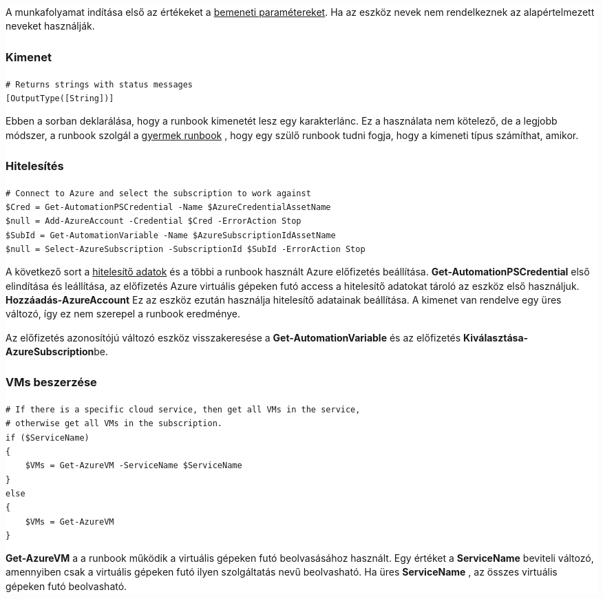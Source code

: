 A munkafolyamat indítása első az értékeket a [bemeneti paramétereket](#using-the-scenario).  Ha az eszköz nevek nem rendelkeznek az alapértelmezett neveket használják.

### <a name="output"></a>Kimenet

    # Returns strings with status messages
    [OutputType([String])]

Ebben a sorban deklarálása, hogy a runbook kimenetét lesz egy karakterlánc.  Ez a használata nem kötelező, de a legjobb módszer, a runbook szolgál a [gyermek runbook](automation-child-runbooks.md) , hogy egy szülő runbook tudni fogja, hogy a kimeneti típus számíthat, amikor.

### <a name="authentication"></a>Hitelesítés

    # Connect to Azure and select the subscription to work against
    $Cred = Get-AutomationPSCredential -Name $AzureCredentialAssetName
    $null = Add-AzureAccount -Credential $Cred -ErrorAction Stop
    $SubId = Get-AutomationVariable -Name $AzureSubscriptionIdAssetName
    $null = Select-AzureSubscription -SubscriptionId $SubId -ErrorAction Stop

A következő sort a [hitelesítő adatok](automation-configuring.md#configuring-authentication-to-azure-resources) és a többi a runbook használt Azure előfizetés beállítása.
**Get-AutomationPSCredential** első elindítása és leállítása, az előfizetés Azure virtuális gépeken futó access a hitelesítő adatokat tároló az eszköz első használjuk. **Hozzáadás-AzureAccount** Ez az eszköz ezután használja hitelesítő adatainak beállítása.  A kimenet van rendelve egy üres változó, így ez nem szerepel a runbook eredménye.  

Az előfizetés azonosítójú változó eszköz visszakeresése a **Get-AutomationVariable** és az előfizetés **Kiválasztása-AzureSubscription**be.

### <a name="get-vms"></a>VMs beszerzése

    # If there is a specific cloud service, then get all VMs in the service,
    # otherwise get all VMs in the subscription.
    if ($ServiceName) 
    { 
        $VMs = Get-AzureVM -ServiceName $ServiceName
    }
    else 
    { 
        $VMs = Get-AzureVM
    }

**Get-AzureVM** a a runbook működik a virtuális gépeken futó beolvasásához használt.  Egy értéket a **ServiceName** beviteli változó, amennyiben csak a virtuális gépeken futó ilyen szolgáltatás nevű beolvasható.  Ha üres **ServiceName** , az összes virtuális gépeken futó beolvasható.
